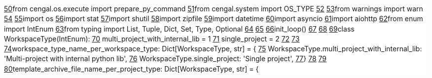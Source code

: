 </span><span id="L-50"><a href="#L-50"><span class="linenos"> 50</span></a><span class="kn">from</span> <span class="nn">cengal.os.execute</span> <span class="kn">import</span> <span class="n">prepare_py_command</span>
</span><span id="L-51"><a href="#L-51"><span class="linenos"> 51</span></a><span class="kn">from</span> <span class="nn">cengal.system</span> <span class="kn">import</span> <span class="n">OS_TYPE</span>
</span><span id="L-52"><a href="#L-52"><span class="linenos"> 52</span></a>
</span><span id="L-53"><a href="#L-53"><span class="linenos"> 53</span></a><span class="kn">from</span> <span class="nn">warnings</span> <span class="kn">import</span> <span class="n">warn</span>
</span><span id="L-54"><a href="#L-54"><span class="linenos"> 54</span></a>
</span><span id="L-55"><a href="#L-55"><span class="linenos"> 55</span></a><span class="kn">import</span> <span class="nn">os</span>
</span><span id="L-56"><a href="#L-56"><span class="linenos"> 56</span></a><span class="kn">import</span> <span class="nn">stat</span>
</span><span id="L-57"><a href="#L-57"><span class="linenos"> 57</span></a><span class="kn">import</span> <span class="nn">shutil</span>
</span><span id="L-58"><a href="#L-58"><span class="linenos"> 58</span></a><span class="kn">import</span> <span class="nn">zipfile</span>
</span><span id="L-59"><a href="#L-59"><span class="linenos"> 59</span></a><span class="kn">import</span> <span class="nn">datetime</span>
</span><span id="L-60"><a href="#L-60"><span class="linenos"> 60</span></a><span class="kn">import</span> <span class="nn">asyncio</span>
</span><span id="L-61"><a href="#L-61"><span class="linenos"> 61</span></a><span class="kn">import</span> <span class="nn">aiohttp</span>
</span><span id="L-62"><a href="#L-62"><span class="linenos"> 62</span></a><span class="kn">from</span> <span class="nn">enum</span> <span class="kn">import</span> <span class="n">IntEnum</span>
</span><span id="L-63"><a href="#L-63"><span class="linenos"> 63</span></a><span class="kn">from</span> <span class="nn">typing</span> <span class="kn">import</span> <span class="n">List</span><span class="p">,</span> <span class="n">Tuple</span><span class="p">,</span> <span class="n">Dict</span><span class="p">,</span> <span class="n">Set</span><span class="p">,</span> <span class="n">Type</span><span class="p">,</span> <span class="n">Optional</span>
</span><span id="L-64"><a href="#L-64"><span class="linenos"> 64</span></a>
</span><span id="L-65"><a href="#L-65"><span class="linenos"> 65</span></a>
</span><span id="L-66"><a href="#L-66"><span class="linenos"> 66</span></a><span class="n">init_loop</span><span class="p">()</span>
</span><span id="L-67"><a href="#L-67"><span class="linenos"> 67</span></a>
</span><span id="L-68"><a href="#L-68"><span class="linenos"> 68</span></a>
</span><span id="L-69"><a href="#L-69"><span class="linenos"> 69</span></a><span class="k">class</span> <span class="nc">WorkspaceType</span><span class="p">(</span><span class="n">IntEnum</span><span class="p">):</span>
</span><span id="L-70"><a href="#L-70"><span class="linenos"> 70</span></a>    <span class="n">multi_project_with_internal_lib</span> <span class="o">=</span> <span class="mi">1</span>
</span><span id="L-71"><a href="#L-71"><span class="linenos"> 71</span></a>    <span class="n">single_project</span> <span class="o">=</span> <span class="mi">2</span>
</span><span id="L-72"><a href="#L-72"><span class="linenos"> 72</span></a>
</span><span id="L-73"><a href="#L-73"><span class="linenos"> 73</span></a>
</span><span id="L-74"><a href="#L-74"><span class="linenos"> 74</span></a><span class="n">workspace_type_name_per_workspace_type</span><span class="p">:</span> <span class="n">Dict</span><span class="p">[</span><span class="n">WorkspaceType</span><span class="p">,</span> <span class="nb">str</span><span class="p">]</span> <span class="o">=</span> <span class="p">{</span>
</span><span id="L-75"><a href="#L-75"><span class="linenos"> 75</span></a>    <span class="n">WorkspaceType</span><span class="o">.</span><span class="n">multi_project_with_internal_lib</span><span class="p">:</span> <span class="s1">&#39;Multi-project with internal python lib&#39;</span><span class="p">,</span>
</span><span id="L-76"><a href="#L-76"><span class="linenos"> 76</span></a>    <span class="n">WorkspaceType</span><span class="o">.</span><span class="n">single_project</span><span class="p">:</span> <span class="s1">&#39;Single project&#39;</span><span class="p">,</span>
</span><span id="L-77"><a href="#L-77"><span class="linenos"> 77</span></a><span class="p">}</span>
</span><span id="L-78"><a href="#L-78"><span class="linenos"> 78</span></a>
</span><span id="L-79"><a href="#L-79"><span class="linenos"> 79</span></a>
</span><span id="L-80"><a href="#L-80"><span class="linenos"> 80</span></a><span class="n">template_archive_file_name_per_project_type</span><span class="p">:</span> <span class="n">Dict</span><span class="p">[</span><span class="n">WorkspaceType</span><span class="p">,</span> <span class="nb">str</span><span class="p">]</span> <span class="o">=</span> <span class="p">{</span>